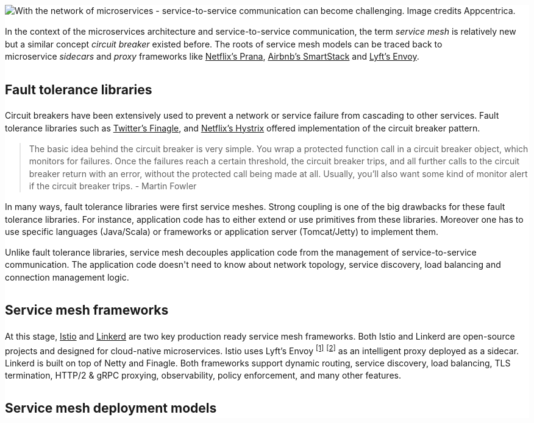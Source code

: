 <figcaption style="box-sizing: border-box; display: block; margin: 0px 0px 0px -290px; padding: 1.1875rem 0px 0px; border-width: 0.0625rem 0px 0px; border-top-style: solid; border-right-style: initial; border-bottom-style: initial; border-left-style: initial; border-top-color: rgb(215, 215, 215); border-right-color: initial; border-bottom-color: initial; border-left-color: initial; border-image: initial; font-style: inherit; font-variant: inherit; font-weight: inherit; font-stretch: inherit; line-height: 1.25rem; font-family: inherit; font-size: 0.75rem; vertical-align: baseline; color: grey; float: left; min-width: 255px; max-width: 255px; clear: left;">With the network of microservices - service-to-service communication can become challenging. Image credits Appcentrica.</figcaption>

![With the network of microservices - service-to-service communication can become challenging. Image credits Appcentrica.](http://upload-images.jianshu.io/upload_images/10649427-f4ebd9dbc1765346..jpg?imageMogr2/auto-orient/strip%7CimageView2/2/w/1240)

</figure>

In the context of the microservices architecture and service-to-service communication, the term *service mesh* is relatively new but a similar concept *circuit breaker* existed before. The roots of service mesh models can be traced back to microservice *sidecars* and *proxy* frameworks like [Netflix’s Prana](https://github.com/Netflix/Prana), [Airbnb’s SmartStack](https://medium.com/airbnb-engineering/smartstack-service-discovery-in-the-cloud-4b8a080de619) and [Lyft’s Envoy](https://github.com/lyft/envoy).

## Fault tolerance libraries

Circuit breakers have been extensively used to prevent a network or service failure from cascading to other services. Fault tolerance libraries such as [Twitter’s Finagle](https://twitter.github.io/finagle/), and [Netflix’s Hystrix](https://github.com/Netflix/Hystrix) offered implementation of the circuit breaker pattern.

> The basic idea behind the circuit breaker is very simple. You wrap a protected function call in a circuit breaker object, which monitors for failures. Once the failures reach a certain threshold, the circuit breaker trips, and all further calls to the circuit breaker return with an error, without the protected call being made at all. Usually, you’ll also want some kind of monitor alert if the circuit breaker trips. - Martin Fowler

In many ways, fault tolerance libraries were first service meshes. Strong coupling is one of the big drawbacks for these fault tolerance libraries. For instance, application code has to either extend or use primitives from these libraries. Moreover one has to use specific languages (Java/Scala) or frameworks or application server (Tomcat/Jetty) to implement them.

Unlike fault tolerance libraries, service mesh decouples application code from the management of service-to-service communication. The application code doesn't need to know about network topology, service discovery, load balancing and connection management logic.

## Service mesh frameworks

At this stage, [Istio](https://istio.io/) and [Linkerd](https://linkerd.io/) are two key production ready service mesh frameworks. Both Istio and Linkerd are open-source projects and designed for cloud-native microservices. Istio uses Lyft’s Envoy <sup>[[1]](https://abhishek-tiwari.com/a-sidecar-for-your-service-mesh/#fn1)</sup> <sup>[[2]](https://abhishek-tiwari.com/a-sidecar-for-your-service-mesh/#fn2)</sup> as an intelligent proxy deployed as a sidecar. Linkerd is built on top of Netty and Finagle. Both frameworks support dynamic routing, service discovery, load balancing, TLS termination, HTTP/2 & gRPC proxying, observability, policy enforcement, and many other features.

## Service mesh deployment models
